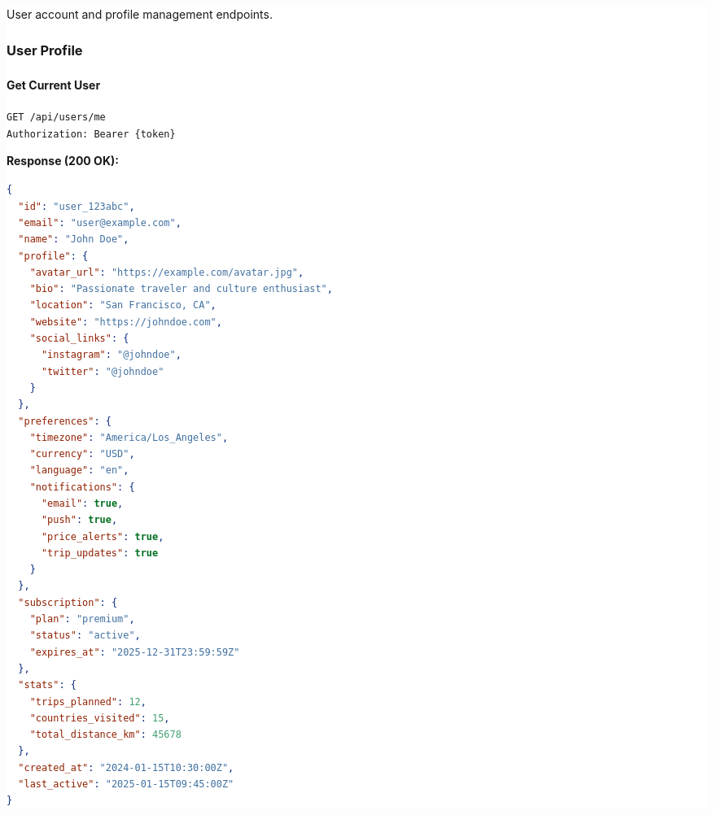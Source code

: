 User account and profile management endpoints.

### User Profile

#### Get Current User

```http
GET /api/users/me
Authorization: Bearer {token}
```

**Response (200 OK):**

```json
{
  "id": "user_123abc",
  "email": "user@example.com",
  "name": "John Doe",
  "profile": {
    "avatar_url": "https://example.com/avatar.jpg",
    "bio": "Passionate traveler and culture enthusiast",
    "location": "San Francisco, CA",
    "website": "https://johndoe.com",
    "social_links": {
      "instagram": "@johndoe",
      "twitter": "@johndoe"
    }
  },
  "preferences": {
    "timezone": "America/Los_Angeles",
    "currency": "USD",
    "language": "en",
    "notifications": {
      "email": true,
      "push": true,
      "price_alerts": true,
      "trip_updates": true
    }
  },
  "subscription": {
    "plan": "premium",
    "status": "active",
    "expires_at": "2025-12-31T23:59:59Z"
  },
  "stats": {
    "trips_planned": 12,
    "countries_visited": 15,
    "total_distance_km": 45678
  },
  "created_at": "2024-01-15T10:30:00Z",
  "last_active": "2025-01-15T09:45:00Z"
}
```
